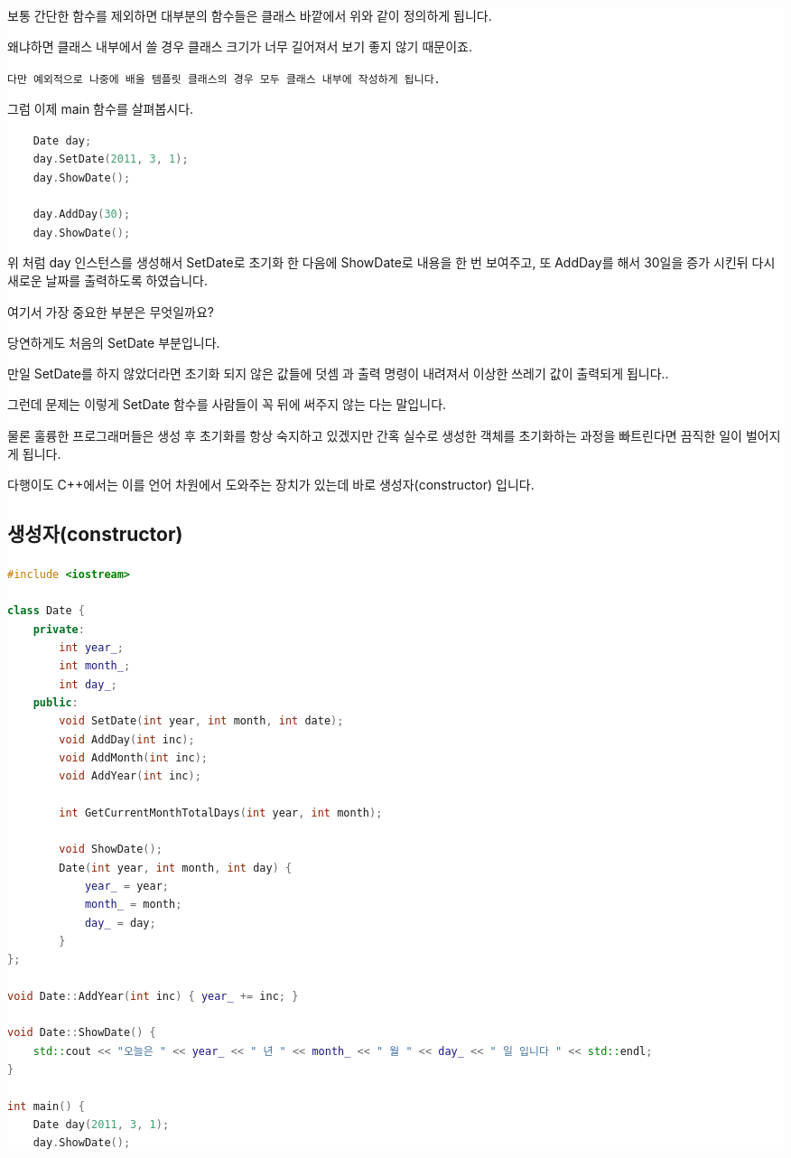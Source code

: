 보통 간단한 함수를 제외하면 대부분의 함수들은 클래스 바깥에서 위와 같이 정의하게 됩니다.

왜냐하면 클래스 내부에서 쓸 경우 클래스 크기가 너무 길어져서 보기 좋지 않기 때문이죠.

```
다만 예외적으로 나중에 배울 템플릿 클래스의 경우 모두 클래스 내부에 작성하게 됩니다.
```

그럼 이제 main 함수를 살펴봅시다.

``` cpp
	Date day;
	day.SetDate(2011, 3, 1);
	day.ShowDate();

	day.AddDay(30);
	day.ShowDate();
```

위 처럼 day 인스턴스를 생성해서 SetDate로 초기화 한 다음에 ShowDate로 내용을 한 번 보여주고, 또 AddDay를 해서 30일을 증가 시킨뒤 다시 새로운 날짜를 출력하도록 하였습니다.

여기서 가장 중요한 부분은 무엇일까요?

당연하게도 처음의 SetDate 부분입니다.

만일 SetDate를 하지 않았더라면 초기화 되지 않은 값들에 덧셈 과 출력 명령이 내려져서 이상한 쓰레기 값이 출력되게 됩니다..

그런데 문제는 이렇게 SetDate 함수를 사람들이 꼭 뒤에 써주지 않는 다는 말입니다.

물론 훌륭한 프로그래머들은 생성 후 초기화를 항상 숙지하고 있겠지만 간혹 실수로 생성한 객체를 초기화하는 과정을 빠트린다면 끔직한 일이 벌어지게 됩니다.

다행이도 C++에서는 이를 언어 차원에서 도와주는 장치가 있는데 바로 생성자(constructor) 입니다.

## 생성자(constructor)

``` cpp
#include <iostream>

class Date {
	private:
		int year_;
		int month_;
		int day_;
	public:
		void SetDate(int year, int month, int date);
		void AddDay(int inc);
		void AddMonth(int inc);
		void AddYear(int inc);

		int GetCurrentMonthTotalDays(int year, int month);

		void ShowDate();
		Date(int year, int month, int day) {
			year_ = year;
			month_ = month;
			day_ = day;
		}
};

void Date::AddYear(int inc) { year_ += inc; }

void Date::ShowDate() {
	std::cout << "오늘은 " << year_ << " 년 " << month_ << " 월 " << day_ << " 일 입니다 " << std::endl;
}

int main() {
	Date day(2011, 3, 1);
	day.ShowDate();
```